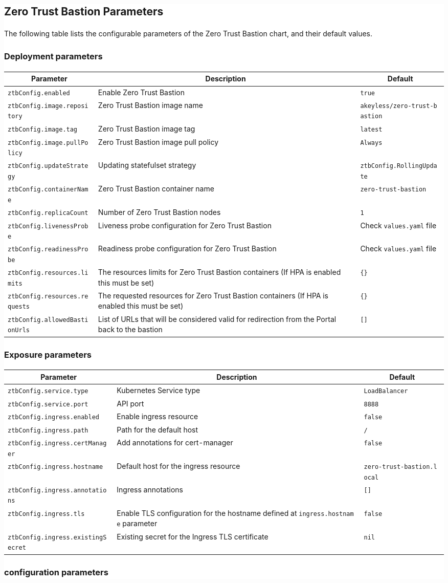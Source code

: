 ## Zero Trust Bastion Parameters

The following table lists the configurable parameters of the Zero Trust Bastion chart, and their default values.

### Deployment parameters

| Parameter                      | Description                                                                                     | Default                       |
|--------------------------------|-------------------------------------------------------------------------------------------------|-------------------------------|
| `ztbConfig.enabled`            | Enable Zero Trust Bastion                                                                       | `true`                        |
| `ztbConfig.image.repository`   | Zero Trust Bastion image name                                                                   | `akeyless/zero-trust-bastion` |
| `ztbConfig.image.tag`          | Zero Trust Bastion image tag                                                                    | `latest`                      |
| `ztbConfig.image.pullPolicy`   | Zero Trust Bastion image pull policy                                                            | `Always`                      |
| `ztbConfig.updateStrategy`     | Updating statefulset strategy                                                                   | `ztbConfig.RollingUpdate`     |
| `ztbConfig.containerName`      | Zero Trust Bastion container name                                                               | `zero-trust-bastion`          |
| `ztbConfig.replicaCount`       | Number of Zero Trust Bastion nodes                                                              | `1`                           |
| `ztbConfig.livenessProbe`      | Liveness probe configuration for Zero Trust Bastion                                             | Check `values.yaml` file      |
| `ztbConfig.readinessProbe`     | Readiness probe configuration for Zero Trust Bastion                                            | Check `values.yaml` file      |
| `ztbConfig.resources.limits`   | The resources limits for Zero Trust Bastion containers (If HPA is enabled this must be set)    | `{}`                          |
| `ztbConfig.resources.requests` | The requested resources for Zero Trust Bastion containers (If HPA is enabled this must be set) | `{}`                          |
| `ztbConfig.allowedBastionUrls` | List of URLs that will be considered valid for redirection from the Portal back to the bastion  | `[]`                          |

### Exposure parameters

| Parameter                          | Description                                                                       | Default                    |
|------------------------------------|-----------------------------------------------------------------------------------|----------------------------|
| `ztbConfig.service.type`           | Kubernetes Service type                                                           | `LoadBalancer`             |
| `ztbConfig.service.port`           | API port                                                                          | `8888`                     |
| `ztbConfig.ingress.enabled`        | Enable ingress resource                                                           | `false`                    |
| `ztbConfig.ingress.path`           | Path for the default host                                                         | `/`                        |
| `ztbConfig.ingress.certManager`    | Add annotations for cert-manager                                                  | `false`                    |
| `ztbConfig.ingress.hostname`       | Default host for the ingress resource                                             | `zero-trust-bastion.local` |
| `ztbConfig.ingress.annotations`    | Ingress annotations                                                               | `[]`                       |
| `ztbConfig.ingress.tls`            | Enable TLS configuration for the hostname defined at `ingress.hostname` parameter | `false`                    |
| `ztbConfig.ingress.existingSecret` | Existing secret for the Ingress TLS certificate                                   | `nil`                      |

### configuration parameters
